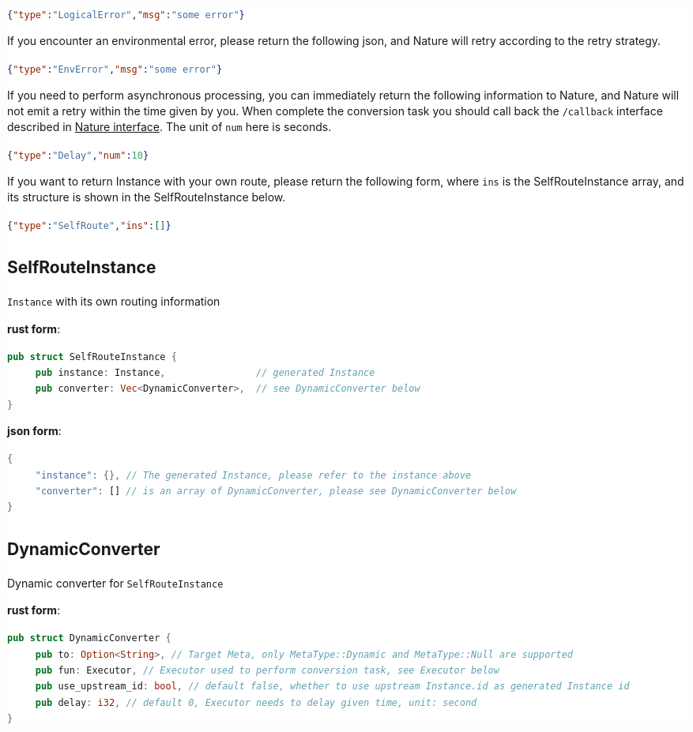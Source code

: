 ```json
{"type":"LogicalError","msg":"some error"}
```

If you encounter an environmental error, please return the following json, and Nature will retry according to the retry strategy.

```json
{"type":"EnvError","msg":"some error"}
```

If you need to perform asynchronous processing, you can immediately return the following information to Nature, and Nature will not emit a retry within the time given by you. When complete the conversion task you should call back the `/callback` interface described in [Nature interface](nature-interface.md). The unit of `num` here is seconds.

```json
{"type":"Delay","num":10}
```

If you want to return Instance with your own route, please return the following form, where `ins` is the SelfRouteInstance array, and its structure is shown in the SelfRouteInstance below.

```json
{"type":"SelfRoute","ins":[]}
```

## SelfRouteInstance

`Instance` with its own routing information

**rust form**:

```rust
pub struct SelfRouteInstance {
     pub instance: Instance, 				// generated Instance
     pub converter: Vec<DynamicConverter>, 	// see DynamicConverter below
}
```

**json form**:

```rust
{
     "instance": {}, // The generated Instance, please refer to the instance above
     "converter": [] // is an array of DynamicConverter, please see DynamicConverter below
}
```

## DynamicConverter

Dynamic converter for `SelfRouteInstance`

**rust form**:

```rust
pub struct DynamicConverter {
     pub to: Option<String>, // Target Meta, only MetaType::Dynamic and MetaType::Null are supported
     pub fun: Executor, // Executor used to perform conversion task, see Executor below
     pub use_upstream_id: bool, // default false, whether to use upstream Instance.id as generated Instance id
     pub delay: i32, // default 0, Executor needs to delay given time, unit: second
}
```
